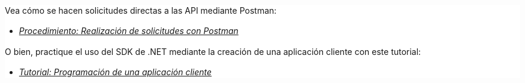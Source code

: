 Vea cómo se hacen solicitudes directas a las API mediante Postman:
* [*Procedimiento: Realización de solicitudes con Postman*](how-to-use-postman.md)

O bien, practique el uso del SDK de .NET mediante la creación de una aplicación cliente con este tutorial:
* [*Tutorial: Programación de una aplicación cliente*](tutorial-code.md)
